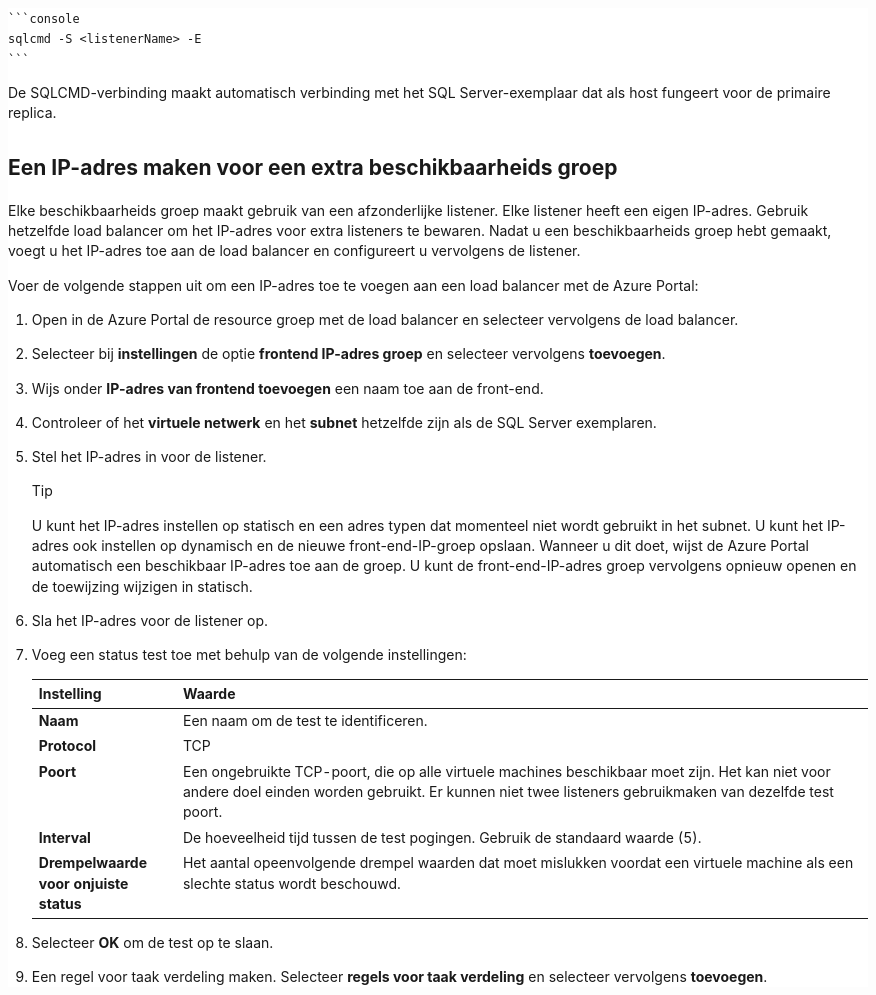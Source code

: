     ```console
    sqlcmd -S <listenerName> -E
    ```

De SQLCMD-verbinding maakt automatisch verbinding met het SQL Server-exemplaar dat als host fungeert voor de primaire replica. 

## <a name="create-an-ip-address-for-an-additional-availability-group"></a>Een IP-adres maken voor een extra beschikbaarheids groep

Elke beschikbaarheids groep maakt gebruik van een afzonderlijke listener. Elke listener heeft een eigen IP-adres. Gebruik hetzelfde load balancer om het IP-adres voor extra listeners te bewaren. Nadat u een beschikbaarheids groep hebt gemaakt, voegt u het IP-adres toe aan de load balancer en configureert u vervolgens de listener.

Voer de volgende stappen uit om een IP-adres toe te voegen aan een load balancer met de Azure Portal:

1. Open in de Azure Portal de resource groep met de load balancer en selecteer vervolgens de load balancer. 

2. Selecteer bij **instellingen** de optie **frontend IP-adres groep** en selecteer vervolgens **toevoegen**. 

3. Wijs onder **IP-adres van frontend toevoegen** een naam toe aan de front-end. 

4. Controleer of het **virtuele netwerk** en het **subnet** hetzelfde zijn als de SQL Server exemplaren.

5. Stel het IP-adres in voor de listener. 
   
   >[!TIP]
   >U kunt het IP-adres instellen op statisch en een adres typen dat momenteel niet wordt gebruikt in het subnet. U kunt het IP-adres ook instellen op dynamisch en de nieuwe front-end-IP-groep opslaan. Wanneer u dit doet, wijst de Azure Portal automatisch een beschikbaar IP-adres toe aan de groep. U kunt de front-end-IP-adres groep vervolgens opnieuw openen en de toewijzing wijzigen in statisch. 

6. Sla het IP-adres voor de listener op. 

7. Voeg een status test toe met behulp van de volgende instellingen:

   |Instelling |Waarde
   |:-----|:----
   |**Naam** |Een naam om de test te identificeren.
   |**Protocol** |TCP
   |**Poort** |Een ongebruikte TCP-poort, die op alle virtuele machines beschikbaar moet zijn. Het kan niet voor andere doel einden worden gebruikt. Er kunnen niet twee listeners gebruikmaken van dezelfde test poort. 
   |**Interval** |De hoeveelheid tijd tussen de test pogingen. Gebruik de standaard waarde (5).
   |**Drempelwaarde voor onjuiste status** |Het aantal opeenvolgende drempel waarden dat moet mislukken voordat een virtuele machine als een slechte status wordt beschouwd.

8. Selecteer **OK** om de test op te slaan. 

9. Een regel voor taak verdeling maken. Selecteer **regels voor taak verdeling** en selecteer vervolgens **toevoegen**.
